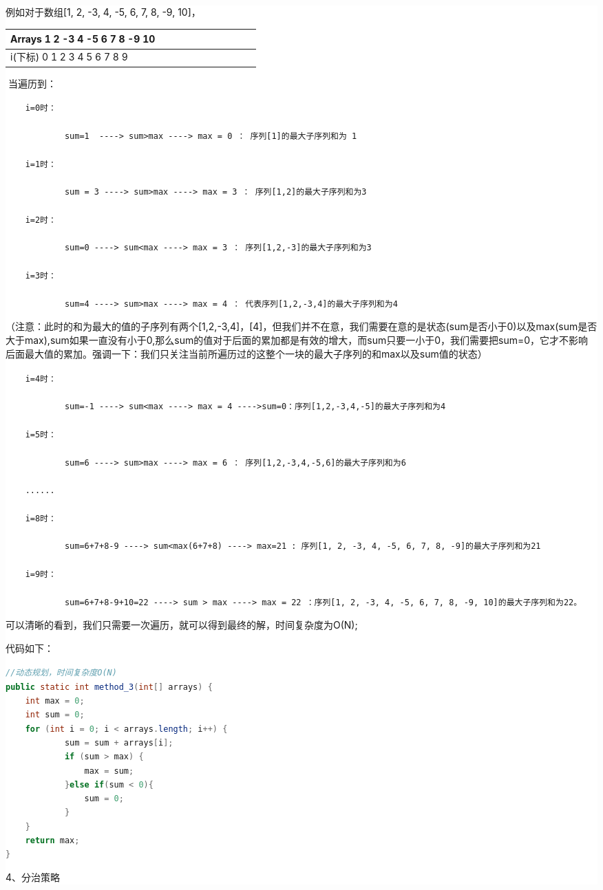 例如对于数组[1, 2, -3, 4, -5, 6, 7, 8, -9, 10]，

| Arrays	1	2	-3	4	-5	6	7	8	-9	10 |      |      |      |      |      |      |      |      |      |      |
| ------------------------------------------------------------ | ---- | ---- | ---- | ---- | ---- | ---- | ---- | ---- | ---- | ---- |
| i(下标)	0	1	  2	3	4	5	6	 7	  8	9 |      |      |      |      |      |      |      |      |      |      |

​		当遍历到：

        i=0时：
    
                sum=1  ----> sum>max ----> max = 0 ： 序列[1]的最大子序列和为 1
    
        i=1时：
    
                sum = 3 ----> sum>max ----> max = 3 ： 序列[1,2]的最大子序列和为3
    
        i=2时：
    
                sum=0 ----> sum<max ----> max = 3 ： 序列[1,2,-3]的最大子序列和为3
    
        i=3时：
    
                sum=4 ----> sum>max ----> max = 4 ： 代表序列[1,2,-3,4]的最大子序列和为4

​		（注意：此时的和为最大的值的子序列有两个[1,2,-3,4]，[4]，但我们并不在意，我们需要在意的是状态(sum是否小于0)以及max(sum是否大于max),sum如果一直没有小于0,那么sum的值对于后面的累加都是有效的增大，而sum只要一小于0，我们需要把sum=0，它才不影响后面最大值的累加。强调一下：我们只关注当前所遍历过的这整个一块的最大子序列的和max以及sum值的状态）

        i=4时：
    
                sum=-1 ----> sum<max ----> max = 4 ---->sum=0：序列[1,2,-3,4,-5]的最大子序列和为4
    
        i=5时：
    
                sum=6 ----> sum>max ----> max = 6 ： 序列[1,2,-3,4,-5,6]的最大子序列和为6
    
        ......
    
        i=8时：
    
                sum=6+7+8-9 ----> sum<max(6+7+8) ----> max=21 : 序列[1, 2, -3, 4, -5, 6, 7, 8, -9]的最大子序列和为21
    
        i=9时：
    
                sum=6+7+8-9+10=22 ----> sum > max ----> max = 22 ：序列[1, 2, -3, 4, -5, 6, 7, 8, -9, 10]的最大子序列和为22。


​        可以清晰的看到，我们只需要一次遍历，就可以得到最终的解，时间复杂度为O(N);

代码如下：               

```Java
//动态规划，时间复杂度O(N)
public static int method_3(int[] arrays) {
    int max = 0;
    int sum = 0;
    for (int i = 0; i < arrays.length; i++) {
            sum = sum + arrays[i];
            if (sum > max) {
                max = sum;
            }else if(sum < 0){
                sum = 0;
            }
    }
    return max;
}
```
4、分治策略

